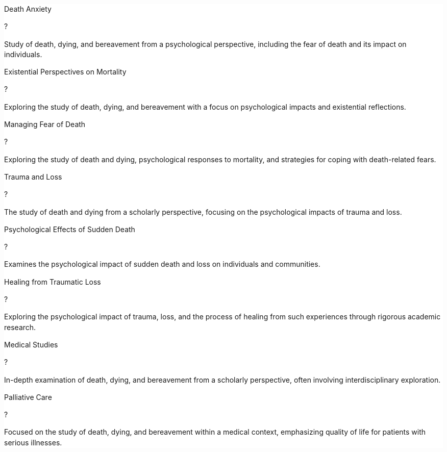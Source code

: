 Death Anxiety

?

Study of death, dying, and bereavement from a psychological perspective, including the fear of death and its impact on individuals.

Existential Perspectives on Mortality

?

Exploring the study of death, dying, and bereavement with a focus on psychological impacts and existential reflections.

[](https://www.researchgate.net/publication/378846048_Psychological_adjustment_to_death_anxiety_a_qualitative_study_of_Chinese_patients_with_advanced_cancer)

Managing Fear of Death

?

Exploring the study of death and dying, psychological responses to mortality, and strategies for coping with death-related fears.

[](https://drlogy.com/health/thanatophobia-fear-of-death)

Trauma and Loss

?

The study of death and dying from a scholarly perspective, focusing on the psychological impacts of trauma and loss.

Psychological Effects of Sudden Death

?

Examines the psychological impact of sudden death and loss on individuals and communities.

[](https://www.marianuniversity.edu/news/what-is-a-thanatologist/)

Healing from Traumatic Loss

?

Exploring the psychological impact of trauma, loss, and the process of healing from such experiences through rigorous academic research.

[](https://www.frontiersin.org/articles/10.3389/feduc.2021.636993)

Medical Studies

?

In-depth examination of death, dying, and bereavement from a scholarly perspective, often involving interdisciplinary exploration.

Palliative Care

?

Focused on the study of death, dying, and bereavement within a medical context, emphasizing quality of life for patients with serious illnesses.
